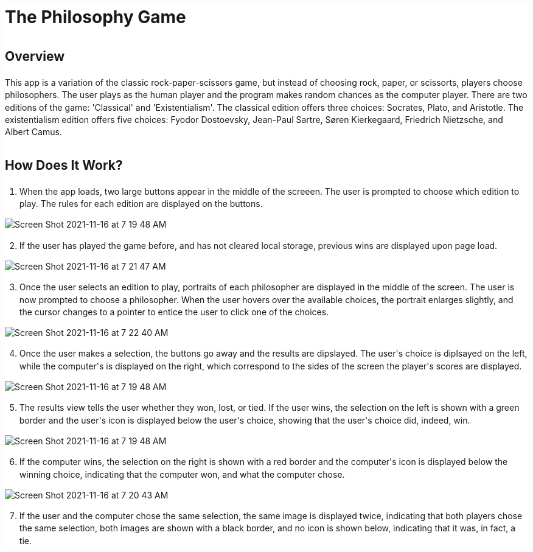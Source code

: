 # The Philosophy Game

## Overview

This app is a variation of the classic rock-paper-scissors game, but instead of choosing rock, paper, or scissorts, players choose philosophers. The user plays as the human player and the program makes random chances as the computer player. There are two editions of the game: 'Classical' and 'Existentialism'. The classical edition offers three choices: Socrates, Plato, and Aristotle. The existentialism edition offers five choices: Fyodor Dostoevsky, Jean-Paul Sartre, Søren Kierkegaard, Friedrich Nietzsche, and Albert Camus.

## How Does It Work?

1. When the app loads, two large buttons appear in the middle of the screeen. The user is prompted to choose which edition to play. The rules for each edition are displayed on the buttons.

<img width="1440" alt="Screen Shot 2021-11-16 at 7 19 48 AM" src="https://user-images.githubusercontent.com/65195952/142007216-8e7d02c0-c080-4078-89f9-d28a4a97ca1a.png">

2. If the user has played the game before, and has not cleared local storage, previous wins are displayed upon page load.

<img width="1440" alt="Screen Shot 2021-11-16 at 7 21 47 AM" src="https://user-images.githubusercontent.com/65195952/142007317-3ff3ef2f-7059-4eca-8981-4228fba670d9.png">

3. Once the user selects an edition to play, portraits of each philosopher are displayed in the middle of the screen. The user is now prompted to choose a philosopher. When the user hovers over the available choices, the portrait enlarges slightly, and the cursor changes to a pointer to entice the user to click one of the choices.

<img width="1440" alt="Screen Shot 2021-11-16 at 7 22 40 AM" src="https://user-images.githubusercontent.com/65195952/142007432-9155e26f-9e89-4cfc-8179-f0b3603849fd.png">

4. Once the user makes a selection, the buttons go away and the results are dipslayed. The user's choice is diplsayed on the left, while the computer's is displayed on the right, which correspond to the sides of the screen the player's scores are displayed.

<img width="1440" alt="Screen Shot 2021-11-16 at 7 19 48 AM" src="https://user-images.githubusercontent.com/65195952/142007805-d403225e-ab71-41bf-94bd-a6a6913680e7.png">

5. The results view tells the user whether they won, lost, or tied. If the user wins, the selection on the left is shown with a green border and the user's icon is displayed below the user's choice, showing that the user's choice did, indeed, win.

<img width="1440" alt="Screen Shot 2021-11-16 at 7 19 48 AM" src="https://user-images.githubusercontent.com/65195952/142007926-e070f41d-576f-40e4-9758-a2c50633a793.png">

6. If the computer wins, the selection on the right is shown with a red border and the computer's icon is displayed below the winning choice, indicating that the computer won, and what the computer chose.

<img width="1440" alt="Screen Shot 2021-11-16 at 7 20 43 AM" src="https://user-images.githubusercontent.com/65195952/142008007-d005a0e8-b273-4091-84b9-df26126b87c8.png">

7. If the user and the computer chose the same selection, the same image is displayed twice, indicating that both players chose the same selection, both images are shown with a black border, and no icon is shown below, indicating that it was, in fact, a tie.
